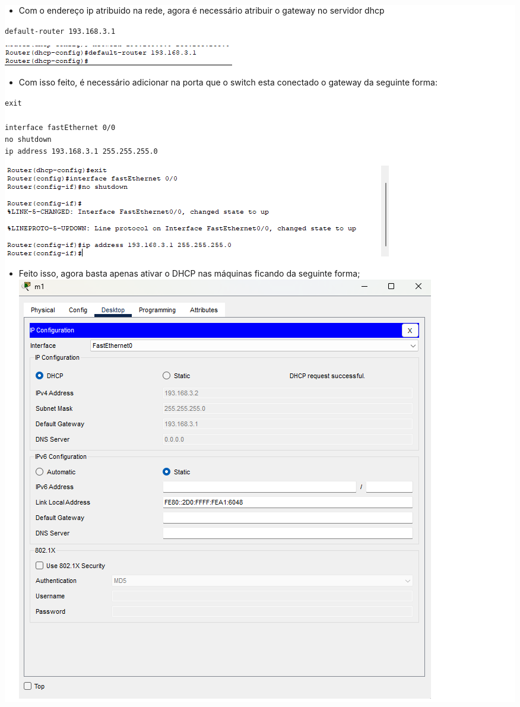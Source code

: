 - Com o endereço ip atribuido na rede, agora é necessário atribuir o gateway no servidor dhcp
```
default-router 193.168.3.1
```
![alt text](./img-redes/image-16.png)

- Com isso feito, é necessário adicionar na porta que o switch esta conectado o gateway da seguinte forma:
```
exit

interface fastEthernet 0/0
no shutdown
ip address 193.168.3.1 255.255.255.0
```
![alt text](./img-redes/image-17.png)

- Feito isso, agora basta apenas ativar o DHCP nas máquinas ficando da seguinte forma;
![alt text](./img-redes/image-18.png)